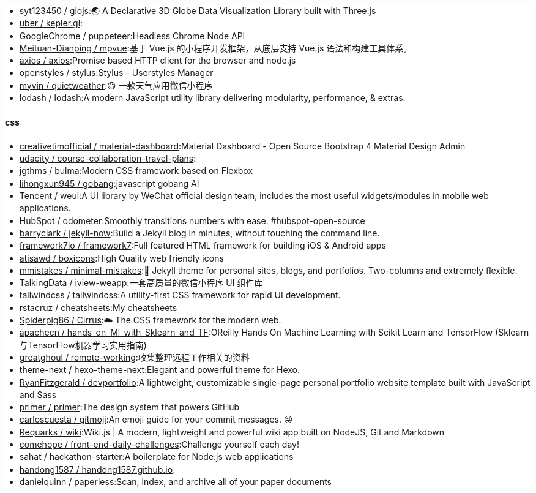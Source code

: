 * [syt123450 / giojs](https://github.com/syt123450/giojs):🌏 A Declarative 3D Globe Data Visualization Library built with Three.js
* [uber / kepler.gl](https://github.com/uber/kepler.gl):
* [GoogleChrome / puppeteer](https://github.com/GoogleChrome/puppeteer):Headless Chrome Node API
* [Meituan-Dianping / mpvue](https://github.com/Meituan-Dianping/mpvue):基于 Vue.js 的小程序开发框架，从底层支持 Vue.js 语法和构建工具体系。
* [axios / axios](https://github.com/axios/axios):Promise based HTTP client for the browser and node.js
* [openstyles / stylus](https://github.com/openstyles/stylus):Stylus - Userstyles Manager
* [myvin / quietweather](https://github.com/myvin/quietweather):😄 一款天气应用微信小程序
* [lodash / lodash](https://github.com/lodash/lodash):A modern JavaScript utility library delivering modularity, performance, & extras.

#### css
* [creativetimofficial / material-dashboard](https://github.com/creativetimofficial/material-dashboard):Material Dashboard - Open Source Bootstrap 4 Material Design Admin
* [udacity / course-collaboration-travel-plans](https://github.com/udacity/course-collaboration-travel-plans):
* [jgthms / bulma](https://github.com/jgthms/bulma):Modern CSS framework based on Flexbox
* [lihongxun945 / gobang](https://github.com/lihongxun945/gobang):javascript gobang AI
* [Tencent / weui](https://github.com/Tencent/weui):A UI library by WeChat official design team, includes the most useful widgets/modules in mobile web applications.
* [HubSpot / odometer](https://github.com/HubSpot/odometer):Smoothly transitions numbers with ease. #hubspot-open-source
* [barryclark / jekyll-now](https://github.com/barryclark/jekyll-now):Build a Jekyll blog in minutes, without touching the command line.
* [framework7io / framework7](https://github.com/framework7io/framework7):Full featured HTML framework for building iOS & Android apps
* [atisawd / boxicons](https://github.com/atisawd/boxicons):High Quality web friendly icons
* [mmistakes / minimal-mistakes](https://github.com/mmistakes/minimal-mistakes):📐 Jekyll theme for personal sites, blogs, and portfolios. Two-columns and extremely flexible.
* [TalkingData / iview-weapp](https://github.com/TalkingData/iview-weapp):一套高质量的微信小程序 UI 组件库
* [tailwindcss / tailwindcss](https://github.com/tailwindcss/tailwindcss):A utility-first CSS framework for rapid UI development.
* [rstacruz / cheatsheets](https://github.com/rstacruz/cheatsheets):My cheatsheets
* [Spiderpig86 / Cirrus](https://github.com/Spiderpig86/Cirrus):☁️ The CSS framework for the modern web.
* [apachecn / hands_on_Ml_with_Sklearn_and_TF](https://github.com/apachecn/hands_on_Ml_with_Sklearn_and_TF):OReilly Hands On Machine Learning with Scikit Learn and TensorFlow (Sklearn与TensorFlow机器学习实用指南)
* [greatghoul / remote-working](https://github.com/greatghoul/remote-working):收集整理远程工作相关的资料
* [theme-next / hexo-theme-next](https://github.com/theme-next/hexo-theme-next):Elegant and powerful theme for Hexo.
* [RyanFitzgerald / devportfolio](https://github.com/RyanFitzgerald/devportfolio):A lightweight, customizable single-page personal portfolio website template built with JavaScript and Sass
* [primer / primer](https://github.com/primer/primer):The design system that powers GitHub
* [carloscuesta / gitmoji](https://github.com/carloscuesta/gitmoji):An emoji guide for your commit messages. 😜
* [Requarks / wiki](https://github.com/Requarks/wiki):Wiki.js | A modern, lightweight and powerful wiki app built on NodeJS, Git and Markdown
* [comehope / front-end-daily-challenges](https://github.com/comehope/front-end-daily-challenges):Challenge yourself each day!
* [sahat / hackathon-starter](https://github.com/sahat/hackathon-starter):A boilerplate for Node.js web applications
* [handong1587 / handong1587.github.io](https://github.com/handong1587/handong1587.github.io):
* [danielquinn / paperless](https://github.com/danielquinn/paperless):Scan, index, and archive all of your paper documents
